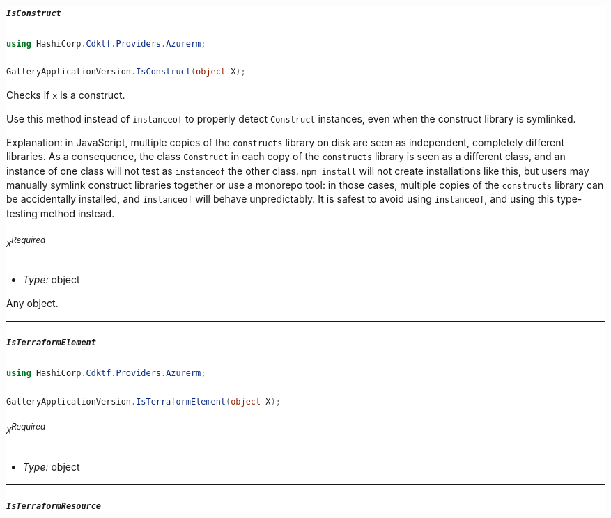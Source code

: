 
##### `IsConstruct` <a name="IsConstruct" id="@cdktf/provider-azurerm.galleryApplicationVersion.GalleryApplicationVersion.isConstruct"></a>

```csharp
using HashiCorp.Cdktf.Providers.Azurerm;

GalleryApplicationVersion.IsConstruct(object X);
```

Checks if `x` is a construct.

Use this method instead of `instanceof` to properly detect `Construct`
instances, even when the construct library is symlinked.

Explanation: in JavaScript, multiple copies of the `constructs` library on
disk are seen as independent, completely different libraries. As a
consequence, the class `Construct` in each copy of the `constructs` library
is seen as a different class, and an instance of one class will not test as
`instanceof` the other class. `npm install` will not create installations
like this, but users may manually symlink construct libraries together or
use a monorepo tool: in those cases, multiple copies of the `constructs`
library can be accidentally installed, and `instanceof` will behave
unpredictably. It is safest to avoid using `instanceof`, and using
this type-testing method instead.

###### `X`<sup>Required</sup> <a name="X" id="@cdktf/provider-azurerm.galleryApplicationVersion.GalleryApplicationVersion.isConstruct.parameter.x"></a>

- *Type:* object

Any object.

---

##### `IsTerraformElement` <a name="IsTerraformElement" id="@cdktf/provider-azurerm.galleryApplicationVersion.GalleryApplicationVersion.isTerraformElement"></a>

```csharp
using HashiCorp.Cdktf.Providers.Azurerm;

GalleryApplicationVersion.IsTerraformElement(object X);
```

###### `X`<sup>Required</sup> <a name="X" id="@cdktf/provider-azurerm.galleryApplicationVersion.GalleryApplicationVersion.isTerraformElement.parameter.x"></a>

- *Type:* object

---

##### `IsTerraformResource` <a name="IsTerraformResource" id="@cdktf/provider-azurerm.galleryApplicationVersion.GalleryApplicationVersion.isTerraformResource"></a>
